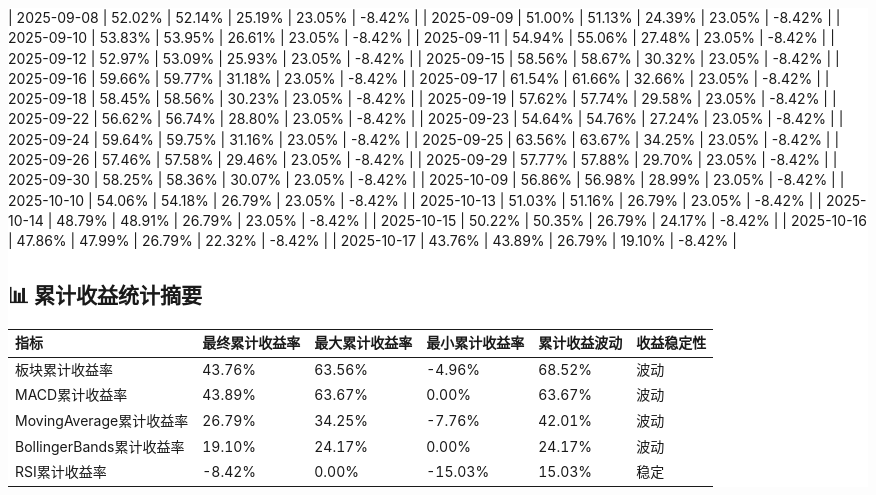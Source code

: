 | 2025-09-08 | 52.02%    | 52.14%      | 25.19%               | 23.05%                | -8.42%     |
| 2025-09-09 | 51.00%    | 51.13%      | 24.39%               | 23.05%                | -8.42%     |
| 2025-09-10 | 53.83%    | 53.95%      | 26.61%               | 23.05%                | -8.42%     |
| 2025-09-11 | 54.94%    | 55.06%      | 27.48%               | 23.05%                | -8.42%     |
| 2025-09-12 | 52.97%    | 53.09%      | 25.93%               | 23.05%                | -8.42%     |
| 2025-09-15 | 58.56%    | 58.67%      | 30.32%               | 23.05%                | -8.42%     |
| 2025-09-16 | 59.66%    | 59.77%      | 31.18%               | 23.05%                | -8.42%     |
| 2025-09-17 | 61.54%    | 61.66%      | 32.66%               | 23.05%                | -8.42%     |
| 2025-09-18 | 58.45%    | 58.56%      | 30.23%               | 23.05%                | -8.42%     |
| 2025-09-19 | 57.62%    | 57.74%      | 29.58%               | 23.05%                | -8.42%     |
| 2025-09-22 | 56.62%    | 56.74%      | 28.80%               | 23.05%                | -8.42%     |
| 2025-09-23 | 54.64%    | 54.76%      | 27.24%               | 23.05%                | -8.42%     |
| 2025-09-24 | 59.64%    | 59.75%      | 31.16%               | 23.05%                | -8.42%     |
| 2025-09-25 | 63.56%    | 63.67%      | 34.25%               | 23.05%                | -8.42%     |
| 2025-09-26 | 57.46%    | 57.58%      | 29.46%               | 23.05%                | -8.42%     |
| 2025-09-29 | 57.77%    | 57.88%      | 29.70%               | 23.05%                | -8.42%     |
| 2025-09-30 | 58.25%    | 58.36%      | 30.07%               | 23.05%                | -8.42%     |
| 2025-10-09 | 56.86%    | 56.98%      | 28.99%               | 23.05%                | -8.42%     |
| 2025-10-10 | 54.06%    | 54.18%      | 26.79%               | 23.05%                | -8.42%     |
| 2025-10-13 | 51.03%    | 51.16%      | 26.79%               | 23.05%                | -8.42%     |
| 2025-10-14 | 48.79%    | 48.91%      | 26.79%               | 23.05%                | -8.42%     |
| 2025-10-15 | 50.22%    | 50.35%      | 26.79%               | 24.17%                | -8.42%     |
| 2025-10-16 | 47.86%    | 47.99%      | 26.79%               | 22.32%                | -8.42%     |
| 2025-10-17 | 43.76%    | 43.89%      | 26.79%               | 19.10%                | -8.42%     |

## 📊 累计收益统计摘要

| 指标                  | 最终累计收益率   | 最大累计收益率   | 最小累计收益率   | 累计收益波动   | 收益稳定性   |
|:--------------------|:----------|:----------|:----------|:---------|:--------|
| 板块累计收益率             | 43.76%    | 63.56%    | -4.96%    | 68.52%   | 波动      |
| MACD累计收益率           | 43.89%    | 63.67%    | 0.00%     | 63.67%   | 波动      |
| MovingAverage累计收益率  | 26.79%    | 34.25%    | -7.76%    | 42.01%   | 波动      |
| BollingerBands累计收益率 | 19.10%    | 24.17%    | 0.00%     | 24.17%   | 波动      |
| RSI累计收益率            | -8.42%    | 0.00%     | -15.03%   | 15.03%   | 稳定      |

